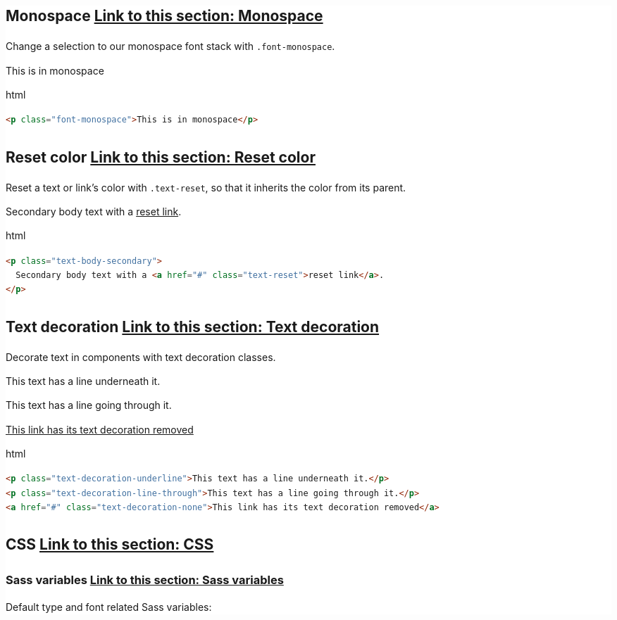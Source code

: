 ## Monospace [Link to this section: Monospace](https://getbootstrap.com/docs/5.3/utilities/text/\#monospace)

Change a selection to our monospace font stack with `.font-monospace`.

This is in monospace

html

```html
<p class="font-monospace">This is in monospace</p>
```

## Reset color [Link to this section: Reset color](https://getbootstrap.com/docs/5.3/utilities/text/\#reset-color)

Reset a text or link’s color with `.text-reset`, so that it inherits the color from its parent.

Secondary body text with a [reset link](https://getbootstrap.com/docs/5.3/utilities/text/#).

html

```html
<p class="text-body-secondary">
  Secondary body text with a <a href="#" class="text-reset">reset link</a>.
</p>
```

## Text decoration [Link to this section: Text decoration](https://getbootstrap.com/docs/5.3/utilities/text/\#text-decoration)

Decorate text in components with text decoration classes.

This text has a line underneath it.

This text has a line going through it.

[This link has its text decoration removed](https://getbootstrap.com/docs/5.3/utilities/text/#)

html

```html
<p class="text-decoration-underline">This text has a line underneath it.</p>
<p class="text-decoration-line-through">This text has a line going through it.</p>
<a href="#" class="text-decoration-none">This link has its text decoration removed</a>
```

## CSS [Link to this section: CSS](https://getbootstrap.com/docs/5.3/utilities/text/\#css)

### Sass variables [Link to this section: Sass variables](https://getbootstrap.com/docs/5.3/utilities/text/\#sass-variables)

Default type and font related Sass variables:
